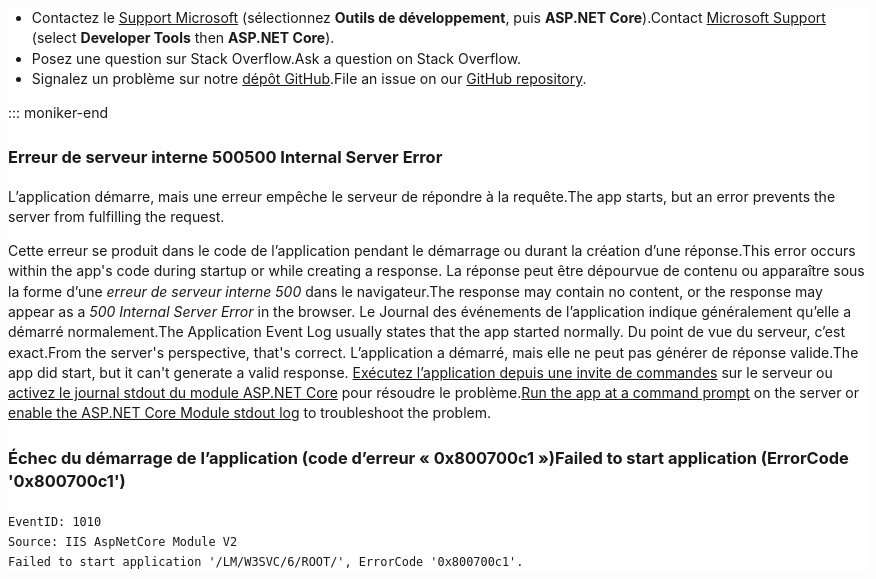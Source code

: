 * <span data-ttu-id="58f84-203">Contactez le [Support Microsoft](https://support.microsoft.com/oas/default.aspx?prid=15832) (sélectionnez **Outils de développement**, puis **ASP.NET Core**).</span><span class="sxs-lookup"><span data-stu-id="58f84-203">Contact [Microsoft Support](https://support.microsoft.com/oas/default.aspx?prid=15832) (select **Developer Tools** then **ASP.NET Core**).</span></span>
* <span data-ttu-id="58f84-204">Posez une question sur Stack Overflow.</span><span class="sxs-lookup"><span data-stu-id="58f84-204">Ask a question on Stack Overflow.</span></span>
* <span data-ttu-id="58f84-205">Signalez un problème sur notre [dépôt GitHub](https://github.com/aspnet/AspNetCore).</span><span class="sxs-lookup"><span data-stu-id="58f84-205">File an issue on our [GitHub repository](https://github.com/aspnet/AspNetCore).</span></span>

::: moniker-end

### <a name="500-internal-server-error"></a><span data-ttu-id="58f84-206">Erreur de serveur interne 500</span><span class="sxs-lookup"><span data-stu-id="58f84-206">500 Internal Server Error</span></span>

<span data-ttu-id="58f84-207">L’application démarre, mais une erreur empêche le serveur de répondre à la requête.</span><span class="sxs-lookup"><span data-stu-id="58f84-207">The app starts, but an error prevents the server from fulfilling the request.</span></span>

<span data-ttu-id="58f84-208">Cette erreur se produit dans le code de l’application pendant le démarrage ou durant la création d’une réponse.</span><span class="sxs-lookup"><span data-stu-id="58f84-208">This error occurs within the app's code during startup or while creating a response.</span></span> <span data-ttu-id="58f84-209">La réponse peut être dépourvue de contenu ou apparaître sous la forme d’une *erreur de serveur interne 500* dans le navigateur.</span><span class="sxs-lookup"><span data-stu-id="58f84-209">The response may contain no content, or the response may appear as a *500 Internal Server Error* in the browser.</span></span> <span data-ttu-id="58f84-210">Le Journal des événements de l’application indique généralement qu’elle a démarré normalement.</span><span class="sxs-lookup"><span data-stu-id="58f84-210">The Application Event Log usually states that the app started normally.</span></span> <span data-ttu-id="58f84-211">Du point de vue du serveur, c’est exact.</span><span class="sxs-lookup"><span data-stu-id="58f84-211">From the server's perspective, that's correct.</span></span> <span data-ttu-id="58f84-212">L’application a démarré, mais elle ne peut pas générer de réponse valide.</span><span class="sxs-lookup"><span data-stu-id="58f84-212">The app did start, but it can't generate a valid response.</span></span> <span data-ttu-id="58f84-213">[Exécutez l’application depuis une invite de commandes](#run-the-app-at-a-command-prompt) sur le serveur ou [activez le journal stdout du module ASP.NET Core](#aspnet-core-module-stdout-log) pour résoudre le problème.</span><span class="sxs-lookup"><span data-stu-id="58f84-213">[Run the app at a command prompt](#run-the-app-at-a-command-prompt) on the server or [enable the ASP.NET Core Module stdout log](#aspnet-core-module-stdout-log) to troubleshoot the problem.</span></span>

### <a name="failed-to-start-application-errorcode-0x800700c1"></a><span data-ttu-id="58f84-214">Échec du démarrage de l’application (code d’erreur « 0x800700c1 »)</span><span class="sxs-lookup"><span data-stu-id="58f84-214">Failed to start application (ErrorCode '0x800700c1')</span></span>

```
EventID: 1010
Source: IIS AspNetCore Module V2
Failed to start application '/LM/W3SVC/6/ROOT/', ErrorCode '0x800700c1'.
```
